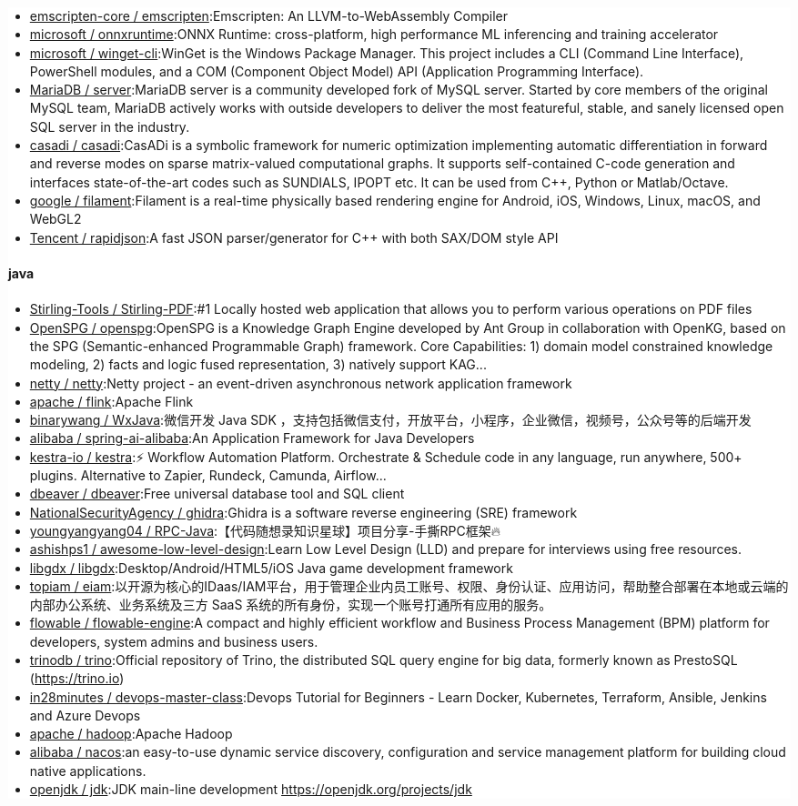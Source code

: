 * [emscripten-core / emscripten](https://github.com/emscripten-core/emscripten):Emscripten: An LLVM-to-WebAssembly Compiler
* [microsoft / onnxruntime](https://github.com/microsoft/onnxruntime):ONNX Runtime: cross-platform, high performance ML inferencing and training accelerator
* [microsoft / winget-cli](https://github.com/microsoft/winget-cli):WinGet is the Windows Package Manager. This project includes a CLI (Command Line Interface), PowerShell modules, and a COM (Component Object Model) API (Application Programming Interface).
* [MariaDB / server](https://github.com/MariaDB/server):MariaDB server is a community developed fork of MySQL server. Started by core members of the original MySQL team, MariaDB actively works with outside developers to deliver the most featureful, stable, and sanely licensed open SQL server in the industry.
* [casadi / casadi](https://github.com/casadi/casadi):CasADi is a symbolic framework for numeric optimization implementing automatic differentiation in forward and reverse modes on sparse matrix-valued computational graphs. It supports self-contained C-code generation and interfaces state-of-the-art codes such as SUNDIALS, IPOPT etc. It can be used from C++, Python or Matlab/Octave.
* [google / filament](https://github.com/google/filament):Filament is a real-time physically based rendering engine for Android, iOS, Windows, Linux, macOS, and WebGL2
* [Tencent / rapidjson](https://github.com/Tencent/rapidjson):A fast JSON parser/generator for C++ with both SAX/DOM style API

#### java
* [Stirling-Tools / Stirling-PDF](https://github.com/Stirling-Tools/Stirling-PDF):#1 Locally hosted web application that allows you to perform various operations on PDF files
* [OpenSPG / openspg](https://github.com/OpenSPG/openspg):OpenSPG is a Knowledge Graph Engine developed by Ant Group in collaboration with OpenKG, based on the SPG (Semantic-enhanced Programmable Graph) framework. Core Capabilities: 1) domain model constrained knowledge modeling, 2) facts and logic fused representation, 3) natively support KAG...
* [netty / netty](https://github.com/netty/netty):Netty project - an event-driven asynchronous network application framework
* [apache / flink](https://github.com/apache/flink):Apache Flink
* [binarywang / WxJava](https://github.com/binarywang/WxJava):微信开发 Java SDK ，支持包括微信支付，开放平台，小程序，企业微信，视频号，公众号等的后端开发
* [alibaba / spring-ai-alibaba](https://github.com/alibaba/spring-ai-alibaba):An Application Framework for Java Developers
* [kestra-io / kestra](https://github.com/kestra-io/kestra):⚡ Workflow Automation Platform. Orchestrate & Schedule code in any language, run anywhere, 500+ plugins. Alternative to Zapier, Rundeck, Camunda, Airflow...
* [dbeaver / dbeaver](https://github.com/dbeaver/dbeaver):Free universal database tool and SQL client
* [NationalSecurityAgency / ghidra](https://github.com/NationalSecurityAgency/ghidra):Ghidra is a software reverse engineering (SRE) framework
* [youngyangyang04 / RPC-Java](https://github.com/youngyangyang04/RPC-Java):【代码随想录知识星球】项目分享-手撕RPC框架🔥
* [ashishps1 / awesome-low-level-design](https://github.com/ashishps1/awesome-low-level-design):Learn Low Level Design (LLD) and prepare for interviews using free resources.
* [libgdx / libgdx](https://github.com/libgdx/libgdx):Desktop/Android/HTML5/iOS Java game development framework
* [topiam / eiam](https://github.com/topiam/eiam):以开源为核心的IDaas/IAM平台，用于管理企业内员工账号、权限、身份认证、应用访问，帮助整合部署在本地或云端的内部办公系统、业务系统及三方 SaaS 系统的所有身份，实现一个账号打通所有应用的服务。
* [flowable / flowable-engine](https://github.com/flowable/flowable-engine):A compact and highly efficient workflow and Business Process Management (BPM) platform for developers, system admins and business users.
* [trinodb / trino](https://github.com/trinodb/trino):Official repository of Trino, the distributed SQL query engine for big data, formerly known as PrestoSQL (https://trino.io)
* [in28minutes / devops-master-class](https://github.com/in28minutes/devops-master-class):Devops Tutorial for Beginners - Learn Docker, Kubernetes, Terraform, Ansible, Jenkins and Azure Devops
* [apache / hadoop](https://github.com/apache/hadoop):Apache Hadoop
* [alibaba / nacos](https://github.com/alibaba/nacos):an easy-to-use dynamic service discovery, configuration and service management platform for building cloud native applications.
* [openjdk / jdk](https://github.com/openjdk/jdk):JDK main-line development https://openjdk.org/projects/jdk
